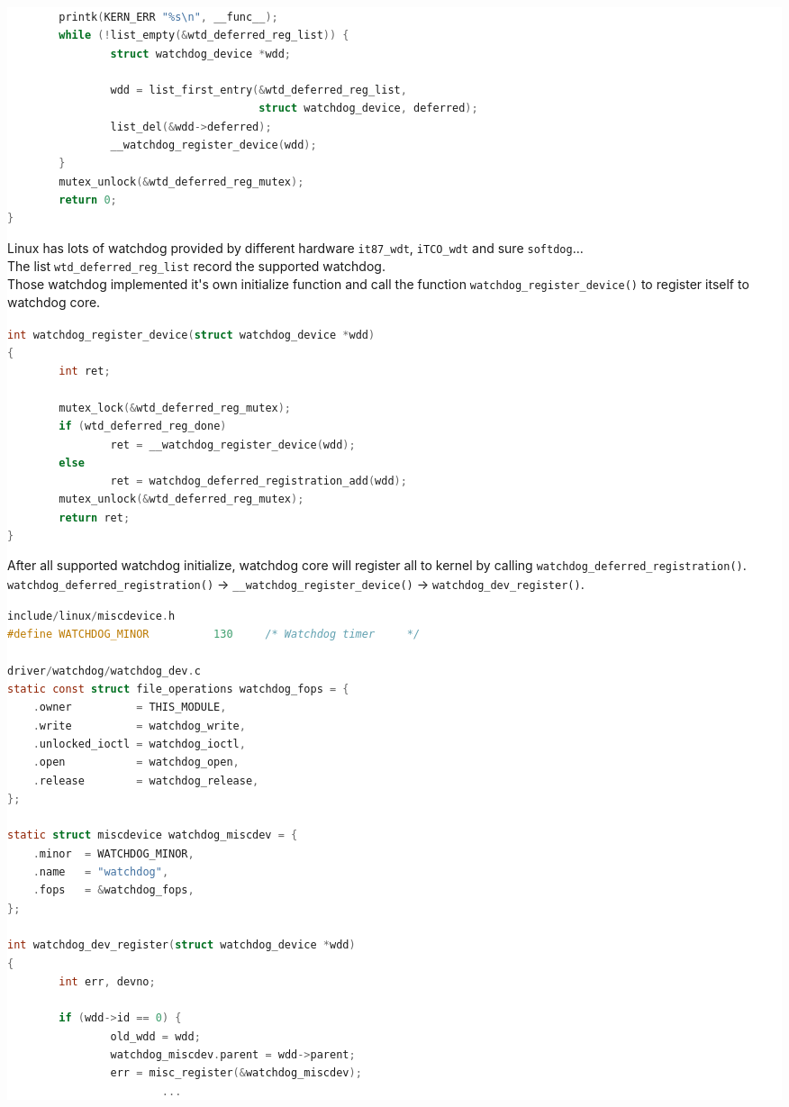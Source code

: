 ```c
        printk(KERN_ERR "%s\n", __func__);
        while (!list_empty(&wtd_deferred_reg_list)) {
                struct watchdog_device *wdd;

                wdd = list_first_entry(&wtd_deferred_reg_list,
                                       struct watchdog_device, deferred);
                list_del(&wdd->deferred);
                __watchdog_register_device(wdd);
        }
        mutex_unlock(&wtd_deferred_reg_mutex);
        return 0;
}
```
Linux has lots of watchdog provided by different hardware `it87_wdt`, `iTCO_wdt` and sure `softdog`...<br>
The list `wtd_deferred_reg_list` record the supported watchdog.<br>
Those watchdog implemented it's own initialize function and call the function `watchdog_register_device()` to register itself to watchdog core.<br>
```c
int watchdog_register_device(struct watchdog_device *wdd)
{
        int ret;

        mutex_lock(&wtd_deferred_reg_mutex);
        if (wtd_deferred_reg_done)
                ret = __watchdog_register_device(wdd);
        else
                ret = watchdog_deferred_registration_add(wdd);
        mutex_unlock(&wtd_deferred_reg_mutex);
        return ret;
}
```
After all supported watchdog initialize, watchdog core will register all to kernel by calling `watchdog_deferred_registration()`.<br>
`watchdog_deferred_registration()` -> `__watchdog_register_device()` -> `watchdog_dev_register()`.<br> 
```c
include/linux/miscdevice.h
#define WATCHDOG_MINOR          130     /* Watchdog timer     */

driver/watchdog/watchdog_dev.c
static const struct file_operations watchdog_fops = {
    .owner          = THIS_MODULE,
    .write          = watchdog_write,
    .unlocked_ioctl = watchdog_ioctl,
    .open           = watchdog_open,
    .release        = watchdog_release,
};

static struct miscdevice watchdog_miscdev = {
    .minor  = WATCHDOG_MINOR,
    .name   = "watchdog",
    .fops   = &watchdog_fops,
};

int watchdog_dev_register(struct watchdog_device *wdd)
{
        int err, devno;

        if (wdd->id == 0) {
                old_wdd = wdd;
                watchdog_miscdev.parent = wdd->parent;
                err = misc_register(&watchdog_miscdev);
                        ...
```